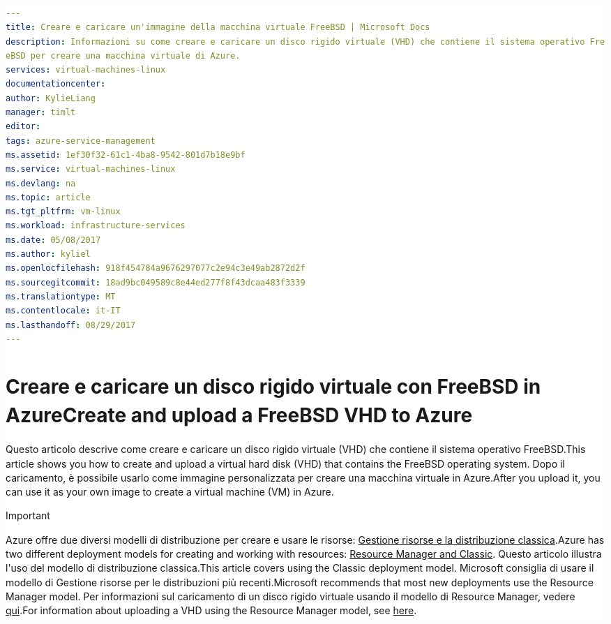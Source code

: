 ```yaml
---
title: Creare e caricare un'immagine della macchina virtuale FreeBSD | Microsoft Docs
description: Informazioni su come creare e caricare un disco rigido virtuale (VHD) che contiene il sistema operativo FreeBSD per creare una macchina virtuale di Azure.
services: virtual-machines-linux
documentationcenter: 
author: KylieLiang
manager: timlt
editor: 
tags: azure-service-management
ms.assetid: 1ef30f32-61c1-4ba8-9542-801d7b18e9bf
ms.service: virtual-machines-linux
ms.devlang: na
ms.topic: article
ms.tgt_pltfrm: vm-linux
ms.workload: infrastructure-services
ms.date: 05/08/2017
ms.author: kyliel
ms.openlocfilehash: 918f454784a9676297077c2e94c3e49ab2872d2f
ms.sourcegitcommit: 18ad9bc049589c8e44ed277f8f43dcaa483f3339
ms.translationtype: MT
ms.contentlocale: it-IT
ms.lasthandoff: 08/29/2017
---
```

# <a name="create-and-upload-a-freebsd-vhd-to-azure"></a><span data-ttu-id="c91ea-103">Creare e caricare un disco rigido virtuale con FreeBSD in Azure</span><span class="sxs-lookup"><span data-stu-id="c91ea-103">Create and upload a FreeBSD VHD to Azure</span></span>
<span data-ttu-id="c91ea-104">Questo articolo descrive come creare e caricare un disco rigido virtuale (VHD) che contiene il sistema operativo FreeBSD.</span><span class="sxs-lookup"><span data-stu-id="c91ea-104">This article shows you how to create and upload a virtual hard disk (VHD) that contains the FreeBSD operating system.</span></span> <span data-ttu-id="c91ea-105">Dopo il caricamento, è possibile usarlo come immagine personalizzata per creare una macchina virtuale in Azure.</span><span class="sxs-lookup"><span data-stu-id="c91ea-105">After you upload it, you can use it as your own image to create a virtual machine (VM) in Azure.</span></span>

> [!IMPORTANT] 
> <span data-ttu-id="c91ea-106">Azure offre due diversi modelli di distribuzione per creare e usare le risorse: [Gestione risorse e la distribuzione classica](../../../resource-manager-deployment-model.md).</span><span class="sxs-lookup"><span data-stu-id="c91ea-106">Azure has two different deployment models for creating and working with resources: [Resource Manager and Classic](../../../resource-manager-deployment-model.md).</span></span> <span data-ttu-id="c91ea-107">Questo articolo illustra l'uso del modello di distribuzione classica.</span><span class="sxs-lookup"><span data-stu-id="c91ea-107">This article covers using the Classic deployment model.</span></span> <span data-ttu-id="c91ea-108">Microsoft consiglia di usare il modello di Gestione risorse per le distribuzioni più recenti.</span><span class="sxs-lookup"><span data-stu-id="c91ea-108">Microsoft recommends that most new deployments use the Resource Manager model.</span></span> <span data-ttu-id="c91ea-109">Per informazioni sul caricamento di un disco rigido virtuale usando il modello di Resource Manager, vedere [qui](../upload-vhd.md?toc=%2fazure%2fvirtual-machines%2flinux%2ftoc.json).</span><span class="sxs-lookup"><span data-stu-id="c91ea-109">For information about uploading a VHD using the Resource Manager model, see [here](../upload-vhd.md?toc=%2fazure%2fvirtual-machines%2flinux%2ftoc.json).</span></span>

